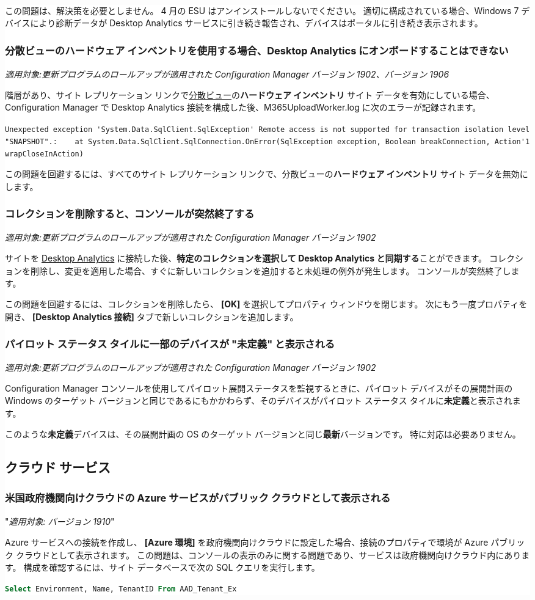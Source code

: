 この問題は、解決策を必要としません。 4 月の ESU はアンインストールしないでください。 適切に構成されている場合、Windows 7 デバイスにより診断データが Desktop Analytics サービスに引き続き報告され、デバイスはポータルに引き続き表示されます。

### <a name="if-you-use-hardware-inventory-for-distributed-views-you-cant-onboard-to-desktop-analytics"></a>分散ビューのハードウェア インベントリを使用する場合、Desktop Analytics にオンボードすることはできない


*適用対象:更新プログラムのロールアップが適用された Configuration Manager バージョン 1902、バージョン 1906*

階層があり、サイト レプリケーション リンクで[分散ビュー](../../../plan-design/hierarchy/database-replication.md#bkmk_distviews)の**ハードウェア インベントリ** サイト データを有効にしている場合、Configuration Manager で Desktop Analytics 接続を構成した後、M365UploadWorker.log に次のエラーが記録されます。

`Unexpected exception 'System.Data.SqlClient.SqlException' Remote access is not supported for transaction isolation level "SNAPSHOT".:    at System.Data.SqlClient.SqlConnection.OnError(SqlException exception, Boolean breakConnection, Action'1 wrapCloseInAction)`

この問題を回避するには、すべてのサイト レプリケーション リンクで、分散ビューの**ハードウェア インベントリ** サイト データを無効にします。

### <a name="console-unexpectedly-closes-when-removing-collections"></a>コレクションを削除すると、コンソールが突然終了する


*適用対象:更新プログラムのロールアップが適用された Configuration Manager バージョン 1902*

サイトを [Desktop Analytics](../../../../desktop-analytics/connect-configmgr.md) に接続した後、**特定のコレクションを選択して Desktop Analytics と同期する**ことができます。 コレクションを削除し、変更を適用した場合、すぐに新しいコレクションを追加すると未処理の例外が発生します。 コンソールが突然終了します。

この問題を回避するには、コレクションを削除したら、 **[OK]** を選択してプロパティ ウィンドウを閉じます。 次にもう一度プロパティを開き、 **[Desktop Analytics 接続]** タブで新しいコレクションを追加します。

### <a name="pilot-status-tile-shows-some-devices-as-undefined"></a>パイロット ステータス タイルに一部のデバイスが "未定義" と表示される


*適用対象:更新プログラムのロールアップが適用された Configuration Manager バージョン 1902*

Configuration Manager コンソールを使用してパイロット展開ステータスを監視するときに、パイロット デバイスがその展開計画の Windows のターゲット バージョンと同じであるにもかかわらず、そのデバイスがパイロット ステータス タイルに**未定義**と表示されます。  

このような**未定義**デバイスは、その展開計画の OS のターゲット バージョンと同じ**最新**バージョンです。 特に対応は必要ありません。

## <a name="cloud-services"></a>クラウド サービス

### <a name="azure-service-for-us-government-cloud-shows-as-public-cloud"></a>米国政府機関向けクラウドの Azure サービスがパブリック クラウドとして表示される



"*適用対象: バージョン 1910*"

Azure サービスへの接続を作成し、 **[Azure 環境]** を政府機関向けクラウドに設定した場合、接続のプロパティで環境が Azure パブリック クラウドとして表示されます。 この問題は、コンソールの表示のみに関する問題であり、サービスは政府機関向けクラウド内にあります。 構成を確認するには、サイト データベースで次の SQL クエリを実行します。

```SQL
Select Environment, Name, TenantID From AAD_Tenant_Ex
```
